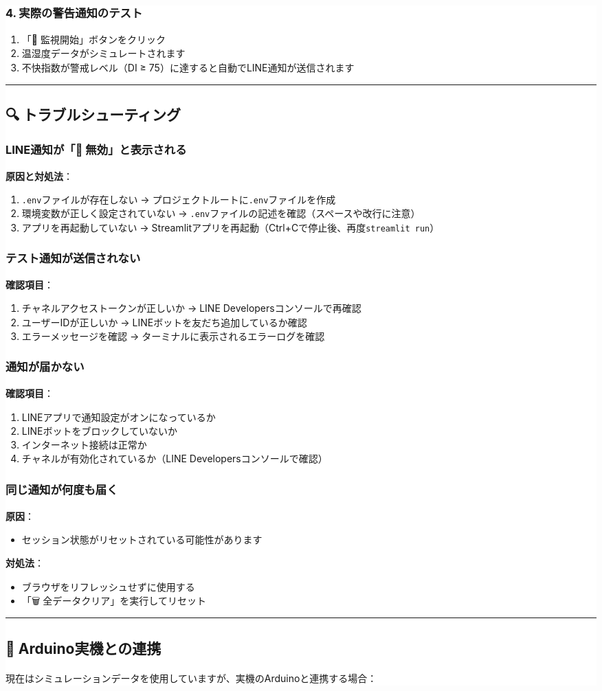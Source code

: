### 4. 実際の警告通知のテスト

1. 「🔌 監視開始」ボタンをクリック
2. 温湿度データがシミュレートされます
3. 不快指数が警戒レベル（DI ≥ 75）に達すると自動でLINE通知が送信されます

---

## 🔍 トラブルシューティング

### LINE通知が「🔴 無効」と表示される

**原因と対処法**：
1. `.env`ファイルが存在しない
   → プロジェクトルートに`.env`ファイルを作成
2. 環境変数が正しく設定されていない
   → `.env`ファイルの記述を確認（スペースや改行に注意）
3. アプリを再起動していない
   → Streamlitアプリを再起動（Ctrl+Cで停止後、再度`streamlit run`）

### テスト通知が送信されない

**確認項目**：
1. チャネルアクセストークンが正しいか
   → LINE Developersコンソールで再確認
2. ユーザーIDが正しいか
   → LINEボットを友だち追加しているか確認
3. エラーメッセージを確認
   → ターミナルに表示されるエラーログを確認

### 通知が届かない

**確認項目**：
1. LINEアプリで通知設定がオンになっているか
2. LINEボットをブロックしていないか
3. インターネット接続は正常か
4. チャネルが有効化されているか（LINE Developersコンソールで確認）

### 同じ通知が何度も届く

**原因**：
- セッション状態がリセットされている可能性があります

**対処法**：
- ブラウザをリフレッシュせずに使用する
- 「🗑️ 全データクリア」を実行してリセット

---

## 📱 Arduino実機との連携

現在はシミュレーションデータを使用していますが、実機のArduinoと連携する場合：
